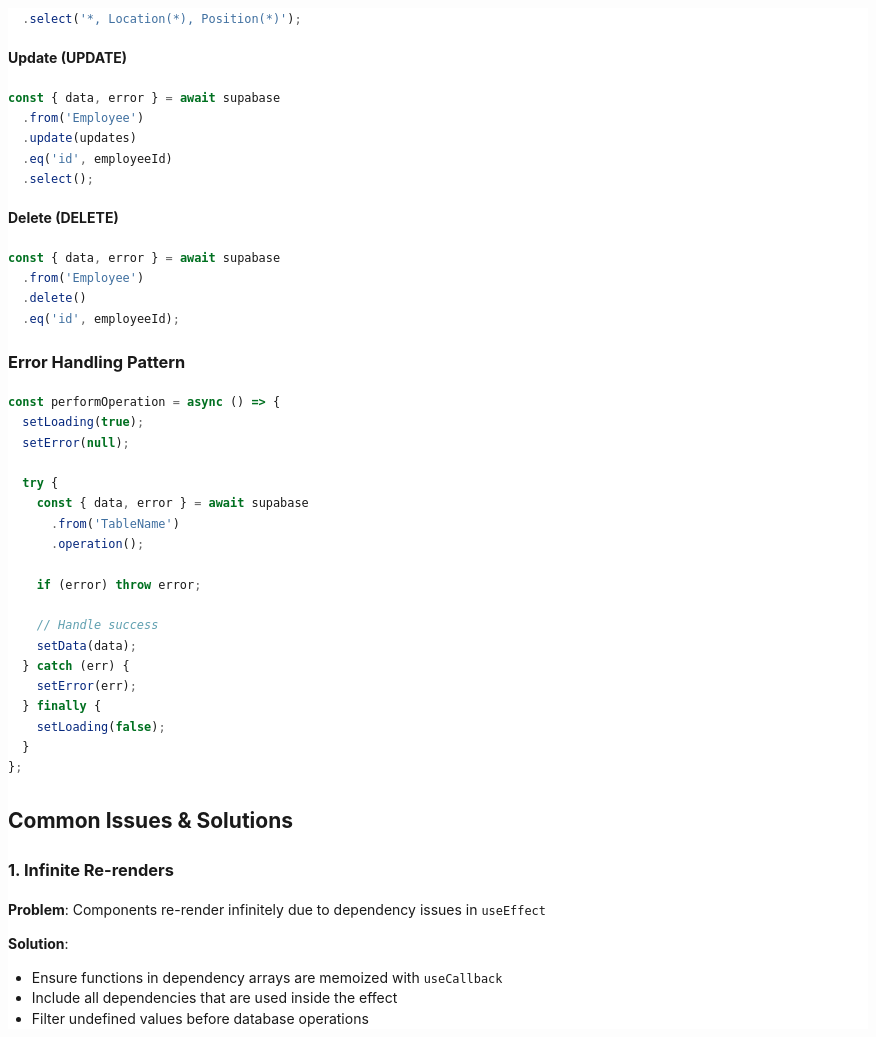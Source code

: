 ```javascript
  .select('*, Location(*), Position(*)');
```

#### Update (UPDATE)
```javascript
const { data, error } = await supabase
  .from('Employee')
  .update(updates)
  .eq('id', employeeId)
  .select();
```

#### Delete (DELETE)
```javascript
const { data, error } = await supabase
  .from('Employee')
  .delete()
  .eq('id', employeeId);
```

### Error Handling Pattern
```javascript
const performOperation = async () => {
  setLoading(true);
  setError(null);
  
  try {
    const { data, error } = await supabase
      .from('TableName')
      .operation();
      
    if (error) throw error;
    
    // Handle success
    setData(data);
  } catch (err) {
    setError(err);
  } finally {
    setLoading(false);
  }
};
```

## Common Issues & Solutions

### 1. Infinite Re-renders
**Problem**: Components re-render infinitely due to dependency issues in `useEffect`

**Solution**: 
- Ensure functions in dependency arrays are memoized with `useCallback`
- Include all dependencies that are used inside the effect
- Filter undefined values before database operations
